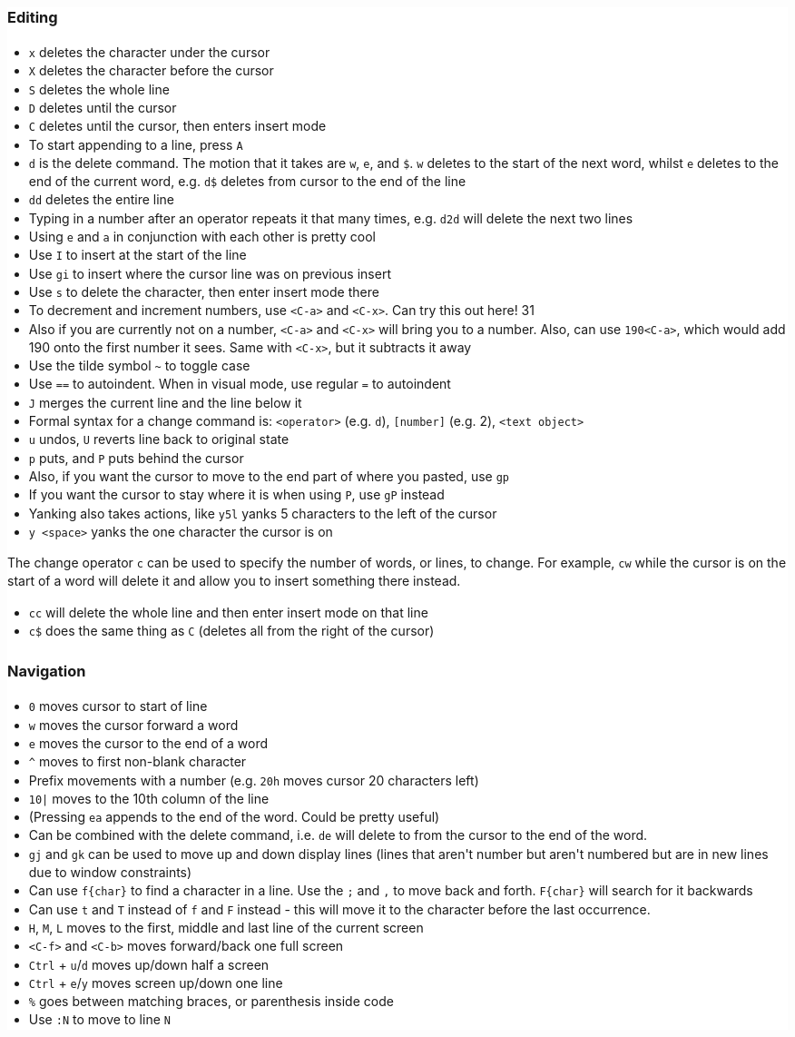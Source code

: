 ### Editing

* `x` deletes the character under the cursor
* `X` deletes the character before the cursor
* `S` deletes the whole line
* `D` deletes until the cursor
* `C` deletes until the cursor, then enters insert mode
* To start appending to a line, press `A`
* `d` is the delete command. The motion that it takes are `w`, `e`, and `$`. `w` deletes to the start of the next word, whilst `e` deletes to the end of the current word, e.g. `d$` deletes from cursor to the end of the line
* `dd` deletes the entire line
* Typing in a number after an operator repeats it that many times, e.g. `d2d` will delete the next two lines
* Using `e` and `a` in conjunction with each other is pretty cool
* Use `I` to insert at the start of the line
* Use `gi` to insert where the cursor line was on previous insert
* Use `s` to delete the character, then enter insert mode there
* To decrement and increment numbers, use `<C-a>` and `<C-x>`. Can try this out here! 31
* Also if you are currently not on a number, `<C-a>` and `<C-x>` will bring you to a number. Also, can use `190<C-a>`, which would add 190 onto the first number it sees. Same with `<C-x>`, but it subtracts it away
* Use the tilde symbol `~` to toggle case
* Use `==` to autoindent. When in visual mode, use regular `=` to autoindent
* `J` merges the current line and the line below it
* Formal syntax for a change command is: `<operator>` (e.g. `d`), `[number]` (e.g. 2), `<text object>`
* `u` undos, `U` reverts line back to original state
* `p` puts, and `P` puts behind the cursor
* Also, if you want the cursor to move to the end part of where you pasted, use `gp`
* If you want the cursor to stay where it is when using `P`, use `gP` instead
* Yanking also takes actions, like `y5l` yanks 5 characters to the left of the cursor
* `y <space>` yanks the one character the cursor is on

The change operator `c` can be used to specify the number of words, or lines, to change. For example, `cw` while the cursor is on the start of a word will delete it and allow you to insert something there instead.

* `cc` will delete the whole line and then enter insert mode on that line
* `c$` does the same thing as `C` (deletes all from the right of the cursor)
 
### Navigation

* `0` moves cursor to start of line
* `w` moves the cursor forward a word
* `e` moves the cursor to the end of a word
* `^` moves to first non-blank character
* Prefix movements with a number (e.g. `20h` moves cursor 20 characters left)
* `10|` moves to the 10th column of the line 
* (Pressing `ea` appends to the end of the word. Could be pretty useful)
* Can be combined with the delete command, i.e. `de` will delete to from the cursor to the end of the word.
* `gj` and `gk` can be used to move up and down display lines (lines that aren't number but aren't numbered but are in new lines due to window constraints)
* Can use `f{char}` to find a character in a line. Use the `;` and `,` to move back and forth. `F{char}` will search for it backwards
* Can use `t` and `T` instead of `f` and `F` instead - this will move it to the character before the last occurrence.
* `H`, `M`, `L` moves to the first, middle and last line of the current screen
* `<C-f>` and `<C-b>` moves forward/back one full screen
* `Ctrl` + `u`/`d` moves up/down half a screen
* `Ctrl` + `e`/`y` moves screen up/down one line
* `%` goes between matching braces, or parenthesis inside code
* Use `:N` to move to line `N`